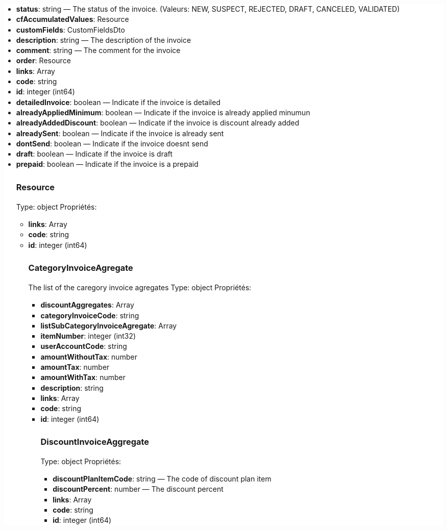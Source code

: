 - **status**: string — The status of the invoice. (Valeurs: NEW, SUSPECT, REJECTED, DRAFT, CANCELED, VALIDATED)
- **cfAccumulatedValues**: Resource
- **customFields**: CustomFieldsDto
- **description**: string — The description of the invoice
- **comment**: string — The comment for the invoice
- **order**: Resource
- **links**: Array<object>
- **code**: string
- **id**: integer (int64)
- **detailedInvoice**: boolean — Indicate if the invoice is detailed
- **alreadyAppliedMinimum**: boolean — Indicate if the invoice is already applied minumun
- **alreadyAddedDiscount**: boolean — Indicate if the invoice is discount already added
- **alreadySent**: boolean — Indicate if the invoice is already sent
- **dontSend**: boolean — Indicate if the invoice doesnt send
- **draft**: boolean — Indicate if the invoice is draft
- **prepaid**: boolean — Indicate if the invoice is a prepaid

### Resource
Type: object
Propriétés:
- **links**: Array<object>
- **code**: string
- **id**: integer (int64)

### CategoryInvoiceAgregate
The list of the caregory invoice agregates
Type: object
Propriétés:
- **discountAggregates**: Array<DiscountInvoiceAggregate>
- **categoryInvoiceCode**: string
- **listSubCategoryInvoiceAgregate**: Array<SubCategoryInvoiceAgregate>
- **itemNumber**: integer (int32)
- **userAccountCode**: string
- **amountWithoutTax**: number
- **amountTax**: number
- **amountWithTax**: number
- **description**: string
- **links**: Array<object>
- **code**: string
- **id**: integer (int64)

### DiscountInvoiceAggregate
Type: object
Propriétés:
- **discountPlanItemCode**: string — The code of discount plan item
- **discountPercent**: number — The discount percent
- **links**: Array<object>
- **code**: string
- **id**: integer (int64)
